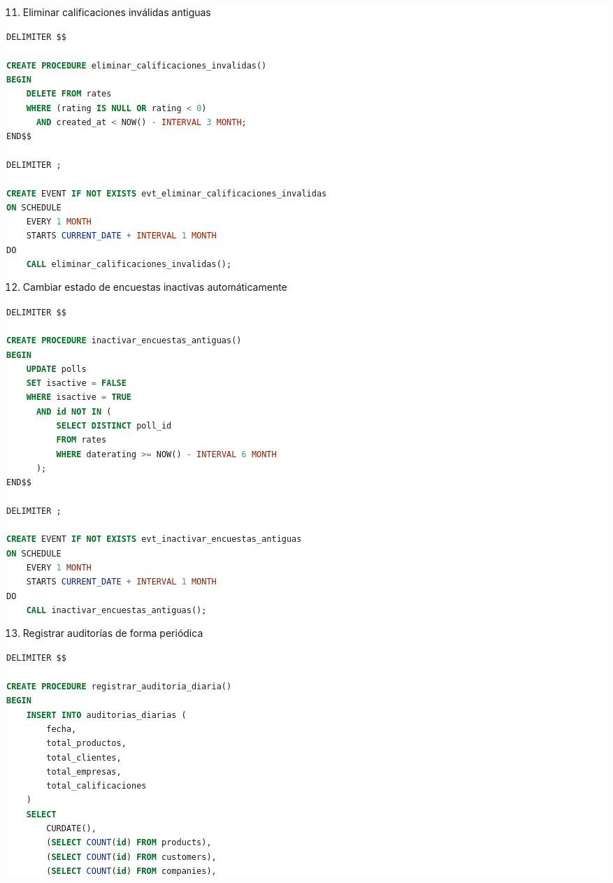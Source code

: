 11. Eliminar calificaciones inválidas antiguas
```sql
DELIMITER $$

CREATE PROCEDURE eliminar_calificaciones_invalidas()
BEGIN
    DELETE FROM rates
    WHERE (rating IS NULL OR rating < 0)
      AND created_at < NOW() - INTERVAL 3 MONTH;
END$$

DELIMITER ;

CREATE EVENT IF NOT EXISTS evt_eliminar_calificaciones_invalidas
ON SCHEDULE
    EVERY 1 MONTH
    STARTS CURRENT_DATE + INTERVAL 1 MONTH
DO
    CALL eliminar_calificaciones_invalidas();
```

12. Cambiar estado de encuestas inactivas automáticamente
```sql
DELIMITER $$

CREATE PROCEDURE inactivar_encuestas_antiguas()
BEGIN
    UPDATE polls
    SET isactive = FALSE
    WHERE isactive = TRUE
      AND id NOT IN (
          SELECT DISTINCT poll_id
          FROM rates
          WHERE daterating >= NOW() - INTERVAL 6 MONTH
      );
END$$

DELIMITER ;

CREATE EVENT IF NOT EXISTS evt_inactivar_encuestas_antiguas
ON SCHEDULE 
    EVERY 1 MONTH
    STARTS CURRENT_DATE + INTERVAL 1 MONTH
DO
    CALL inactivar_encuestas_antiguas();
```

13. Registrar auditorías de forma periódica
```sql
DELIMITER $$

CREATE PROCEDURE registrar_auditoria_diaria()
BEGIN
    INSERT INTO auditorias_diarias (
        fecha,
        total_productos,
        total_clientes,
        total_empresas,
        total_calificaciones
    )
    SELECT
        CURDATE(),
        (SELECT COUNT(id) FROM products),
        (SELECT COUNT(id) FROM customers),
        (SELECT COUNT(id) FROM companies),
```